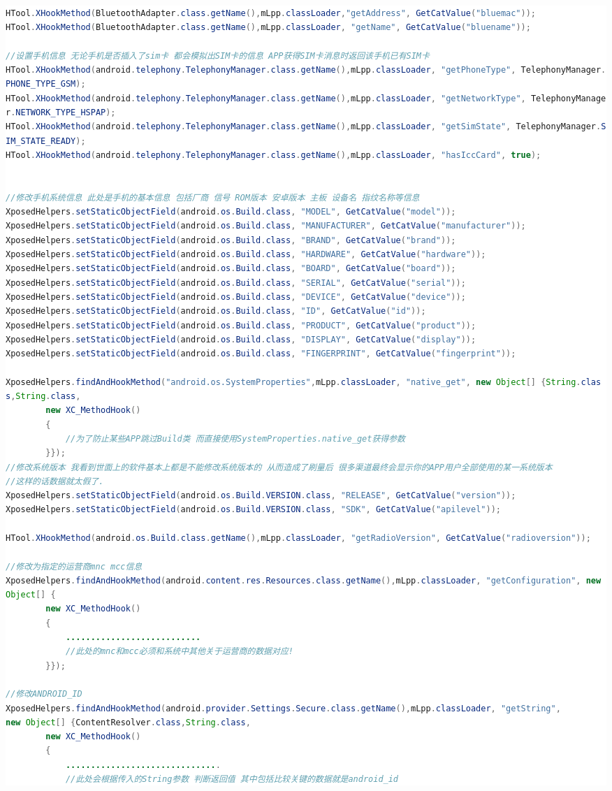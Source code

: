 ```java
HTool.XHookMethod(BluetoothAdapter.class.getName(),mLpp.classLoader,"getAddress", GetCatValue("bluemac"));
HTool.XHookMethod(BluetoothAdapter.class.getName(),mLpp.classLoader, "getName", GetCatValue("bluename"));
 
//设置手机信息 无论手机是否插入了sim卡 都会模拟出SIM卡的信息 APP获得SIM卡消息时返回该手机已有SIM卡
HTool.XHookMethod(android.telephony.TelephonyManager.class.getName(),mLpp.classLoader, "getPhoneType", TelephonyManager.PHONE_TYPE_GSM);
HTool.XHookMethod(android.telephony.TelephonyManager.class.getName(),mLpp.classLoader, "getNetworkType", TelephonyManager.NETWORK_TYPE_HSPAP);
HTool.XHookMethod(android.telephony.TelephonyManager.class.getName(),mLpp.classLoader, "getSimState", TelephonyManager.SIM_STATE_READY);
HTool.XHookMethod(android.telephony.TelephonyManager.class.getName(),mLpp.classLoader, "hasIccCard", true);
 
     
//修改手机系统信息 此处是手机的基本信息 包括厂商 信号 ROM版本 安卓版本 主板 设备名 指纹名称等信息
XposedHelpers.setStaticObjectField(android.os.Build.class, "MODEL", GetCatValue("model"));
XposedHelpers.setStaticObjectField(android.os.Build.class, "MANUFACTURER", GetCatValue("manufacturer"));
XposedHelpers.setStaticObjectField(android.os.Build.class, "BRAND", GetCatValue("brand"));
XposedHelpers.setStaticObjectField(android.os.Build.class, "HARDWARE", GetCatValue("hardware"));
XposedHelpers.setStaticObjectField(android.os.Build.class, "BOARD", GetCatValue("board"));
XposedHelpers.setStaticObjectField(android.os.Build.class, "SERIAL", GetCatValue("serial"));
XposedHelpers.setStaticObjectField(android.os.Build.class, "DEVICE", GetCatValue("device"));
XposedHelpers.setStaticObjectField(android.os.Build.class, "ID", GetCatValue("id"));
XposedHelpers.setStaticObjectField(android.os.Build.class, "PRODUCT", GetCatValue("product"));
XposedHelpers.setStaticObjectField(android.os.Build.class, "DISPLAY", GetCatValue("display"));
XposedHelpers.setStaticObjectField(android.os.Build.class, "FINGERPRINT", GetCatValue("fingerprint"));
 
XposedHelpers.findAndHookMethod("android.os.SystemProperties",mLpp.classLoader, "native_get", new Object[] {String.class,String.class,
        new XC_MethodHook()
        {
            //为了防止某些APP跳过Build类 而直接使用SystemProperties.native_get获得参数
        }});
//修改系统版本 我看到世面上的软件基本上都是不能修改系统版本的 从而造成了刷量后 很多渠道最终会显示你的APP用户全部使用的某一系统版本
//这样的话数据就太假了.
XposedHelpers.setStaticObjectField(android.os.Build.VERSION.class, "RELEASE", GetCatValue("version"));
XposedHelpers.setStaticObjectField(android.os.Build.VERSION.class, "SDK", GetCatValue("apilevel"));
 
HTool.XHookMethod(android.os.Build.class.getName(),mLpp.classLoader, "getRadioVersion", GetCatValue("radioversion"));
 
//修改为指定的运营商mnc mcc信息
XposedHelpers.findAndHookMethod(android.content.res.Resources.class.getName(),mLpp.classLoader, "getConfiguration", new Object[] {
        new XC_MethodHook()
        {
            ...........................
            //此处的mnc和mcc必须和系统中其他关于运营商的数据对应!
        }});
 
//修改ANDROID_ID
XposedHelpers.findAndHookMethod(android.provider.Settings.Secure.class.getName(),mLpp.classLoader, "getString",
new Object[] {ContentResolver.class,String.class,
        new XC_MethodHook()
        {
            ...............................
            //此处会根据传入的String参数 判断返回值 其中包括比较关键的数据就是android_id
```